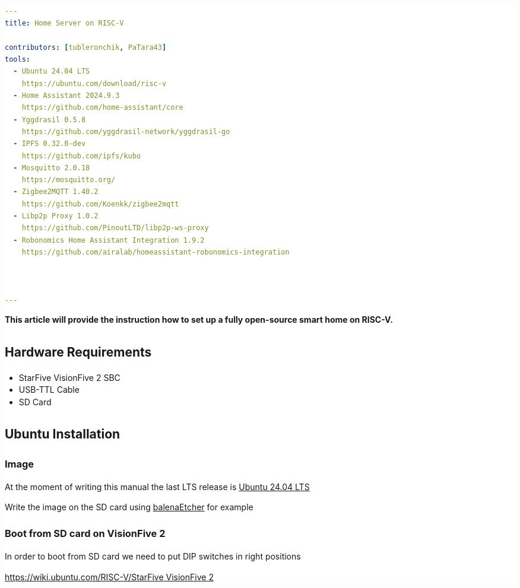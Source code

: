 ```yaml
---
title: Home Server on RISC-V

contributors: [tubleronchik, PaTara43]
tools:
  - Ubuntu 24.04 LTS
    https://ubuntu.com/download/risc-v
  - Home Assistant 2024.9.3
    https://github.com/home-assistant/core
  - Yggdrasil 0.5.8
    https://github.com/yggdrasil-network/yggdrasil-go
  - IPFS 0.32.0-dev
    https://github.com/ipfs/kubo
  - Mosquitto 2.0.18
    https://mosquitto.org/
  - Zigbee2MQTT 1.40.2
    https://github.com/Koenkk/zigbee2mqtt
  - Libp2p Proxy 1.0.2
    https://github.com/PinoutLTD/libp2p-ws-proxy
  - Robonomics Home Assistant Integration 1.9.2
    https://github.com/airalab/homeassistant-robonomics-integration



---
```


**This article will provide the instruction how to set up a fully open-source smart home on RISC-V.**

## Hardware Requirements

* StarFive VisionFive 2 SBC
* USB-TTL Cable
* SD Card

## Ubuntu Installation

### Image

At the moment of writing this manual the last LTS release is [Ubuntu 24.04 LTS](https://ubuntu.com/download/risc-v)

Write the image on the SD card using [balenaEtcher](https://etcher.balena.io) for example

### Boot from SD card on VisionFive 2

In order to boot from SD card we need to put DIP switches in right positions

[https://wiki.ubuntu.com/RISC-V/StarFive VisionFive 2](https://wiki.ubuntu.com/RISC-V/StarFive%20VisionFive%202)
